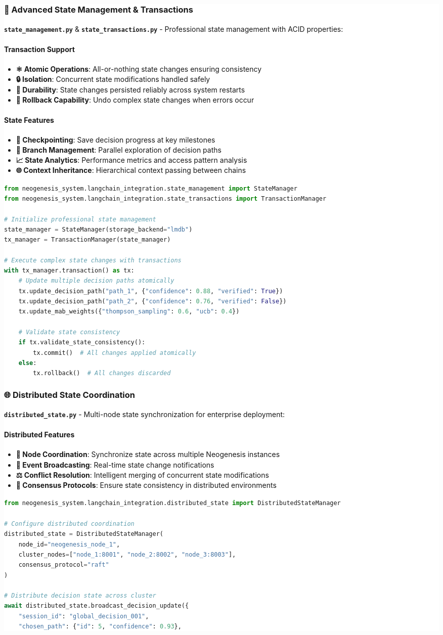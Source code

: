 ```python
```

### 🔄 Advanced State Management & Transactions

**`state_management.py`** & **`state_transactions.py`** - Professional state management with ACID properties:

#### Transaction Support
- **⚛️ Atomic Operations**: All-or-nothing state changes ensuring consistency
- **🔒 Isolation**: Concurrent state modifications handled safely
- **💾 Durability**: State changes persisted reliably across system restarts
- **🔄 Rollback Capability**: Undo complex state changes when errors occur

#### State Features
- **📍 Checkpointing**: Save decision progress at key milestones
- **🔀 Branch Management**: Parallel exploration of decision paths
- **📈 State Analytics**: Performance metrics and access pattern analysis
- **🌐 Context Inheritance**: Hierarchical context passing between chains

```python
from neogenesis_system.langchain_integration.state_management import StateManager
from neogenesis_system.langchain_integration.state_transactions import TransactionManager

# Initialize professional state management
state_manager = StateManager(storage_backend="lmdb")
tx_manager = TransactionManager(state_manager)

# Execute complex state changes with transactions
with tx_manager.transaction() as tx:
    # Update multiple decision paths atomically
    tx.update_decision_path("path_1", {"confidence": 0.88, "verified": True})
    tx.update_decision_path("path_2", {"confidence": 0.76, "verified": False})
    tx.update_mab_weights({"thompson_sampling": 0.6, "ucb": 0.4})
    
    # Validate state consistency
    if tx.validate_state_consistency():
        tx.commit()  # All changes applied atomically
    else:
        tx.rollback()  # All changes discarded
```

### 🌐 Distributed State Coordination

**`distributed_state.py`** - Multi-node state synchronization for enterprise deployment:

#### Distributed Features
- **🔗 Node Coordination**: Synchronize state across multiple Neogenesis instances
- **📡 Event Broadcasting**: Real-time state change notifications
- **⚖️ Conflict Resolution**: Intelligent merging of concurrent state modifications
- **🔄 Consensus Protocols**: Ensure state consistency in distributed environments

```python
from neogenesis_system.langchain_integration.distributed_state import DistributedStateManager

# Configure distributed coordination
distributed_state = DistributedStateManager(
    node_id="neogenesis_node_1",
    cluster_nodes=["node_1:8001", "node_2:8002", "node_3:8003"],
    consensus_protocol="raft"
)

# Distribute decision state across cluster
await distributed_state.broadcast_decision_update({
    "session_id": "global_decision_001",
    "chosen_path": {"id": 5, "confidence": 0.93},
```